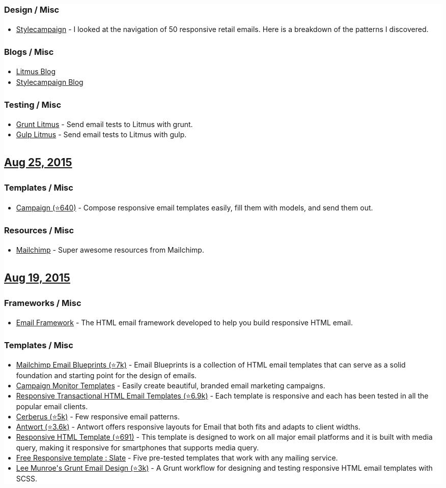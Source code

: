 ### Design / Misc

*   [Stylecampaign](http://stylecampaign.com/blog/2014/02/responsive-email-navigation/) - I looked at the navigation of 50 responsive retail emails. Here is a breakdown of the patterns I discovered.

### Blogs / Misc

*   [Litmus Blog](https://litmus.com/blog/)
*   [Stylecampaign Blog](http://stylecampaign.com/blog/)

### Testing / Misc

*   [Grunt Litmus](https://www.npmjs.com/package/grunt-litmus) - Send email tests to Litmus with grunt.
*   [Gulp Litmus](https://www.npmjs.com/package/gulp-litmus) - Send email tests to Litmus with gulp.

## [Aug 25, 2015](/content/2015/08/25/README.md)

### Templates / Misc

*   [Campaign (⭐640)](https://github.com/bevacqua/campaign) - Compose responsive email templates easily, fill them with models, and send them out.

### Resources / Misc

*   [Mailchimp](http://mailchimp.com/resources/) - Super awesome resources from Mailchimp.

## [Aug 19, 2015](/content/2015/08/19/README.md)

### Frameworks / Misc

*   [Email Framework](http://emailframe.work/) - The HTML email framework developed to help you build responsive HTML email.

### Templates / Misc

*   [Mailchimp Email Blueprints (⭐7k)](https://github.com/mailchimp/Email-Blueprints) - Email Blueprints is a collection of HTML email templates that can serve as a solid foundation and starting point for the design of emails.
*   [Campaign Monitor Templates](https://www.campaignmonitor.com/email-templates/) - Easily create beautiful, branded email marketing campaigns.
*   [Responsive Transactional HTML Email Templates (⭐6.9k)](https://github.com/mailgun/transactional-email-templates) - Each template is responsive and each has been tested in all the popular email clients.
*   [Cerberus (⭐5k)](https://github.com/TedGoas/Cerberus) - Few responsive email patterns.
*   [Antwort (⭐3.6k)](https://github.com/internations/antwort) - Antwort offers responsive layouts for Email that both fits and adapts to client widths.
*   [Responsive HTML Template (⭐691)](https://github.com/charlesmudy/responsive-html-email-template) - This template is designed to work on all major email platforms and it is built with media query, making it responsive for smartphones that supports media query.
*   [Free Responsive template : Slate](https://litmus.com/resources/free-responsive-email-templates/) - Five pre-tested templates that work with any mailing service.
*   [Lee Munroe's Grunt Email Design (⭐3k)](https://github.com/leemunroe/grunt-email-workflow) - A Grunt workflow for designing and testing responsive HTML email templates with SCSS.
